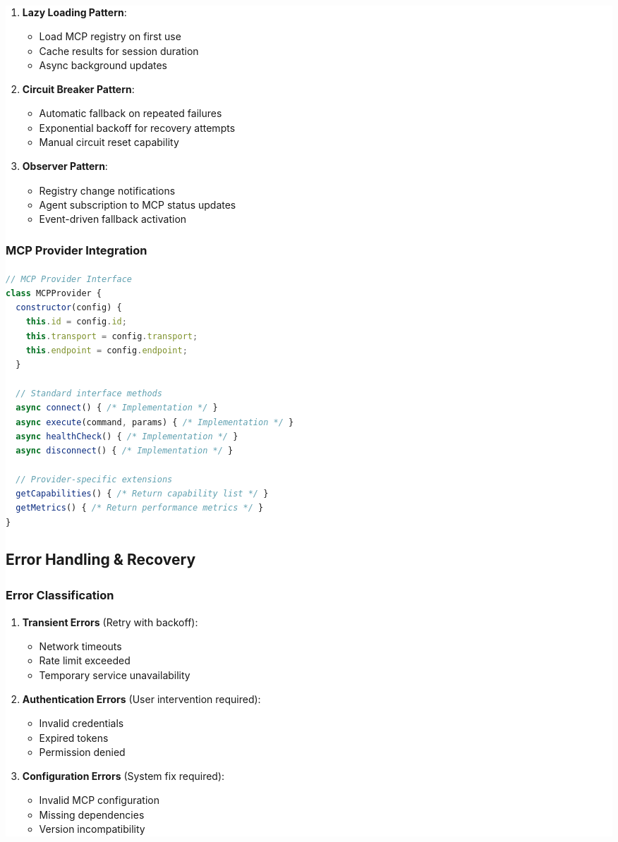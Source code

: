1. **Lazy Loading Pattern**:
   - Load MCP registry on first use
   - Cache results for session duration
   - Async background updates

2. **Circuit Breaker Pattern**:
   - Automatic fallback on repeated failures
   - Exponential backoff for recovery attempts
   - Manual circuit reset capability

3. **Observer Pattern**:
   - Registry change notifications
   - Agent subscription to MCP status updates
   - Event-driven fallback activation

### MCP Provider Integration

```javascript
// MCP Provider Interface
class MCPProvider {
  constructor(config) {
    this.id = config.id;
    this.transport = config.transport;
    this.endpoint = config.endpoint;
  }
  
  // Standard interface methods
  async connect() { /* Implementation */ }
  async execute(command, params) { /* Implementation */ }
  async healthCheck() { /* Implementation */ }
  async disconnect() { /* Implementation */ }
  
  // Provider-specific extensions
  getCapabilities() { /* Return capability list */ }
  getMetrics() { /* Return performance metrics */ }
}
```

## Error Handling & Recovery

### Error Classification

1. **Transient Errors** (Retry with backoff):
   - Network timeouts
   - Rate limit exceeded
   - Temporary service unavailability

2. **Authentication Errors** (User intervention required):
   - Invalid credentials
   - Expired tokens
   - Permission denied

3. **Configuration Errors** (System fix required):
   - Invalid MCP configuration
   - Missing dependencies
   - Version incompatibility
